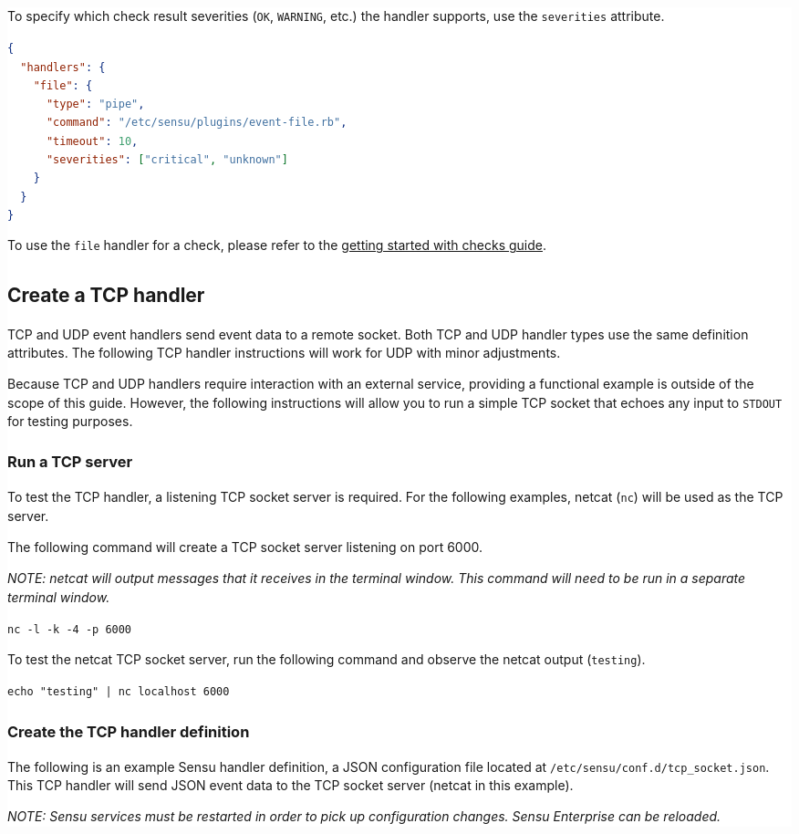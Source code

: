 To specify which check result severities (`OK`, `WARNING`, etc.) the handler supports, use the `severities` attribute.

~~~ json
{
  "handlers": {
    "file": {
      "type": "pipe",
      "command": "/etc/sensu/plugins/event-file.rb",
      "timeout": 10,
      "severities": ["critical", "unknown"]
    }
  }
}
~~~

To use the `file` handler for a check, please refer to the [getting started with checks guide](getting-started-with-checks#create-the-check-definition-for-cron).

## Create a TCP handler

TCP and UDP event handlers send event data to a remote socket. Both TCP and UDP handler types use the same definition attributes. The following TCP handler instructions will work for UDP with minor adjustments.

Because TCP and UDP handlers require interaction with an external service, providing a functional example is outside of the scope of this guide. However, the following instructions will allow you to run a simple TCP socket that echoes any input to `STDOUT` for testing purposes.

### Run a TCP server

To test the TCP handler, a listening TCP socket server is required. For the following examples, netcat (`nc`) will be used as the TCP server.

The following command will create a TCP socket server listening on port 6000.

_NOTE: netcat will output messages that it receives in the terminal window. This command will need to be run in a separate terminal window._

~~~ shell
nc -l -k -4 -p 6000
~~~

To test the netcat TCP socket server, run the following command and observe the netcat output (`testing`).

~~~ shell
echo "testing" | nc localhost 6000
~~~

### Create the TCP handler definition

The following is an example Sensu handler definition, a JSON configuration file located at `/etc/sensu/conf.d/tcp_socket.json`. This TCP handler will send JSON event data to the TCP socket server (netcat in this example).

_NOTE: Sensu services must be restarted in order to pick up configuration changes. Sensu Enterprise can be reloaded._
